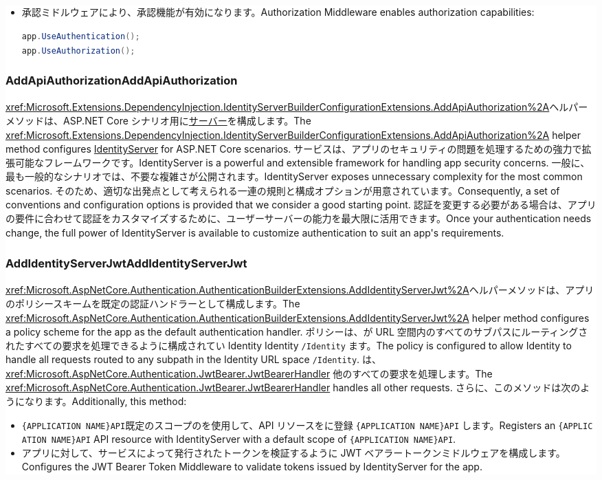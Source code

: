   * <span data-ttu-id="3d335-129">承認ミドルウェアにより、承認機能が有効になります。</span><span class="sxs-lookup"><span data-stu-id="3d335-129">Authorization Middleware enables authorization capabilities:</span></span>

    ```csharp
    app.UseAuthentication();
    app.UseAuthorization();
    ```

### <a name="addapiauthorization"></a><span data-ttu-id="3d335-130">AddApiAuthorization</span><span class="sxs-lookup"><span data-stu-id="3d335-130">AddApiAuthorization</span></span>

<span data-ttu-id="3d335-131"><xref:Microsoft.Extensions.DependencyInjection.IdentityServerBuilderConfigurationExtensions.AddApiAuthorization%2A>ヘルパーメソッドは、ASP.NET Core シナリオ用に[サーバー](https://identityserver.io/)を構成します。</span><span class="sxs-lookup"><span data-stu-id="3d335-131">The <xref:Microsoft.Extensions.DependencyInjection.IdentityServerBuilderConfigurationExtensions.AddApiAuthorization%2A> helper method configures [IdentityServer](https://identityserver.io/) for ASP.NET Core scenarios.</span></span> <span data-ttu-id="3d335-132">サービスは、アプリのセキュリティの問題を処理するための強力で拡張可能なフレームワークです。</span><span class="sxs-lookup"><span data-stu-id="3d335-132">IdentityServer is a powerful and extensible framework for handling app security concerns.</span></span> <span data-ttu-id="3d335-133">一般に、最も一般的なシナリオでは、不要な複雑さが公開されます。</span><span class="sxs-lookup"><span data-stu-id="3d335-133">IdentityServer exposes unnecessary complexity for the most common scenarios.</span></span> <span data-ttu-id="3d335-134">そのため、適切な出発点として考えられる一連の規則と構成オプションが用意されています。</span><span class="sxs-lookup"><span data-stu-id="3d335-134">Consequently, a set of conventions and configuration options is provided that we consider a good starting point.</span></span> <span data-ttu-id="3d335-135">認証を変更する必要がある場合は、アプリの要件に合わせて認証をカスタマイズするために、ユーザーサーバーの能力を最大限に活用できます。</span><span class="sxs-lookup"><span data-stu-id="3d335-135">Once your authentication needs change, the full power of IdentityServer is available to customize authentication to suit an app's requirements.</span></span>

### <a name="addidentityserverjwt"></a><span data-ttu-id="3d335-136">AddIdentityServerJwt</span><span class="sxs-lookup"><span data-stu-id="3d335-136">AddIdentityServerJwt</span></span>

<span data-ttu-id="3d335-137"><xref:Microsoft.AspNetCore.Authentication.AuthenticationBuilderExtensions.AddIdentityServerJwt%2A>ヘルパーメソッドは、アプリのポリシースキームを既定の認証ハンドラーとして構成します。</span><span class="sxs-lookup"><span data-stu-id="3d335-137">The <xref:Microsoft.AspNetCore.Authentication.AuthenticationBuilderExtensions.AddIdentityServerJwt%2A> helper method configures a policy scheme for the app as the default authentication handler.</span></span> <span data-ttu-id="3d335-138">ポリシーは、が URL 空間内のすべてのサブパスにルーティングされたすべての要求を処理できるように構成されてい Identity Identity `/Identity` ます。</span><span class="sxs-lookup"><span data-stu-id="3d335-138">The policy is configured to allow Identity to handle all requests routed to any subpath in the Identity URL space `/Identity`.</span></span> <span data-ttu-id="3d335-139">は、 <xref:Microsoft.AspNetCore.Authentication.JwtBearer.JwtBearerHandler> 他のすべての要求を処理します。</span><span class="sxs-lookup"><span data-stu-id="3d335-139">The <xref:Microsoft.AspNetCore.Authentication.JwtBearer.JwtBearerHandler> handles all other requests.</span></span> <span data-ttu-id="3d335-140">さらに、このメソッドは次のようになります。</span><span class="sxs-lookup"><span data-stu-id="3d335-140">Additionally, this method:</span></span>

* <span data-ttu-id="3d335-141">`{APPLICATION NAME}API`既定のスコープのを使用して、API リソースをに登録 `{APPLICATION NAME}API` します。</span><span class="sxs-lookup"><span data-stu-id="3d335-141">Registers an `{APPLICATION NAME}API` API resource with IdentityServer with a default scope of `{APPLICATION NAME}API`.</span></span>
* <span data-ttu-id="3d335-142">アプリに対して、サービスによって発行されたトークンを検証するように JWT ベアラートークンミドルウェアを構成します。</span><span class="sxs-lookup"><span data-stu-id="3d335-142">Configures the JWT Bearer Token Middleware to validate tokens issued by IdentityServer for the app.</span></span>
